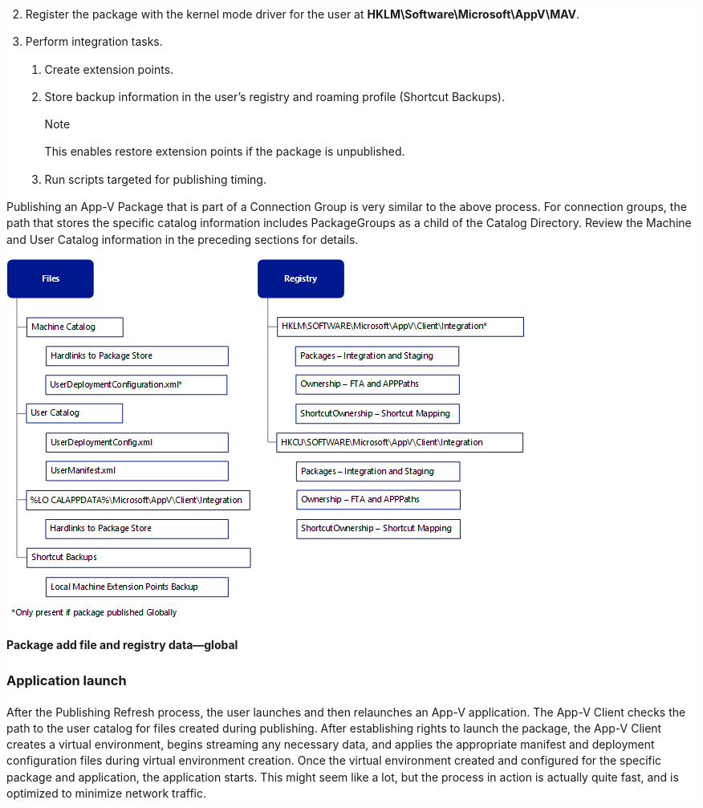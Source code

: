 2. Register the package with the kernel mode driver for the user at **HKLM\\Software\\Microsoft\\AppV\\MAV**.

3. Perform integration tasks.

    1. Create extension points.

    2. Store backup information in the user’s registry and roaming profile (Shortcut Backups).

       > [!NOTE]
        >This enables restore extension points if the package is unpublished.

    3. Run scripts targeted for publishing timing.

Publishing an App-V Package that is part of a Connection Group is very similar to the above process. For connection groups, the path that stores the specific catalog information includes PackageGroups as a child of the Catalog Directory. Review the Machine and User Catalog information in the preceding sections for details.

![package add file and registry data - global](images/packageaddfileandregistrydata-global.png)

**Package add file and registry data—global**

### Application launch

After the Publishing Refresh process, the user launches and then relaunches an App-V application. The App-V Client checks the path to the user catalog for files created during publishing. After establishing rights to launch the package, the App-V Client creates a virtual environment, begins streaming any necessary data, and applies the appropriate manifest and deployment configuration files during virtual environment creation. Once the virtual environment created and configured for the specific package and application, the application starts. This might seem like a lot, but the process in action is actually quite fast, and is optimized to minimize network traffic.
